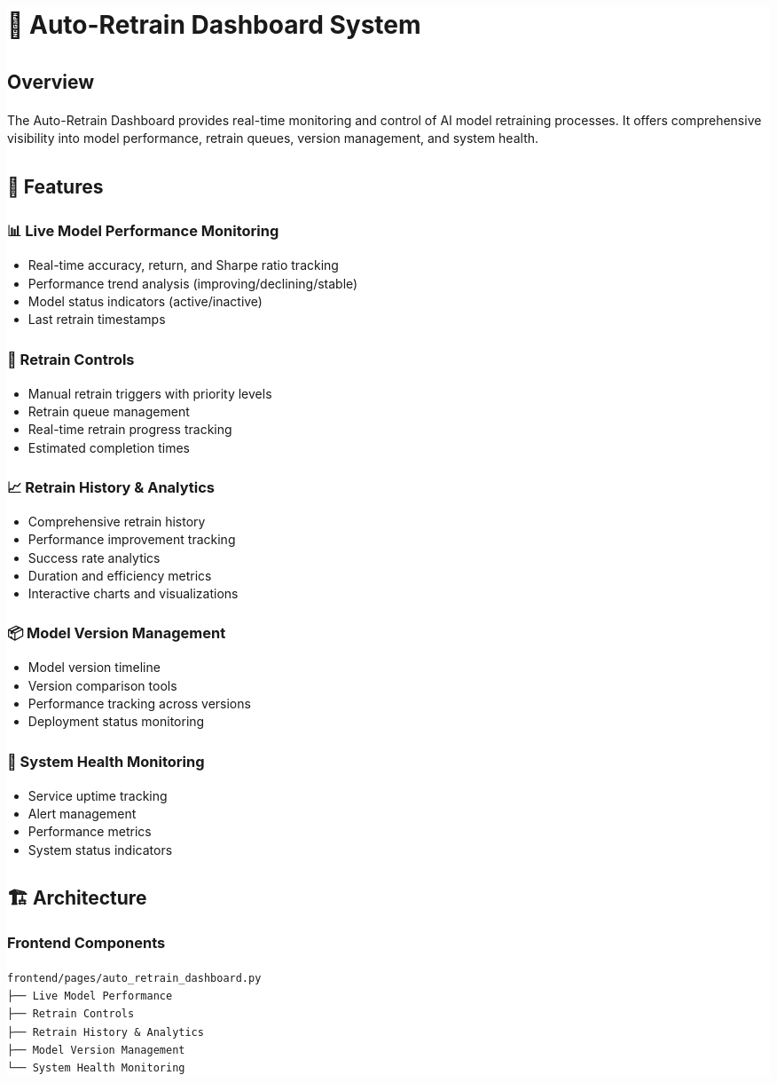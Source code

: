 # 🔄 Auto-Retrain Dashboard System

## Overview

The Auto-Retrain Dashboard provides real-time monitoring and control of AI model retraining processes. It offers comprehensive visibility into model performance, retrain queues, version management, and system health.

## 🎯 Features

### 📊 Live Model Performance Monitoring
- Real-time accuracy, return, and Sharpe ratio tracking
- Performance trend analysis (improving/declining/stable)
- Model status indicators (active/inactive)
- Last retrain timestamps

### 🔄 Retrain Controls
- Manual retrain triggers with priority levels
- Retrain queue management
- Real-time retrain progress tracking
- Estimated completion times

### 📈 Retrain History & Analytics
- Comprehensive retrain history
- Performance improvement tracking
- Success rate analytics
- Duration and efficiency metrics
- Interactive charts and visualizations

### 📦 Model Version Management
- Model version timeline
- Version comparison tools
- Performance tracking across versions
- Deployment status monitoring

### 🏥 System Health Monitoring
- Service uptime tracking
- Alert management
- Performance metrics
- System status indicators

## 🏗️ Architecture

### Frontend Components
```
frontend/pages/auto_retrain_dashboard.py
├── Live Model Performance
├── Retrain Controls
├── Retrain History & Analytics
├── Model Version Management
└── System Health Monitoring
```
